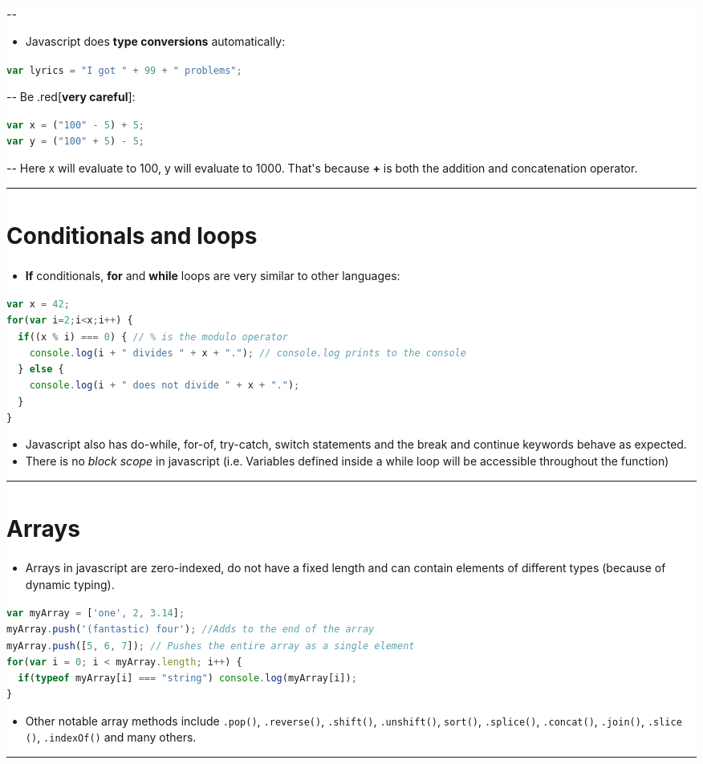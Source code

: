 --
* Javascript does **type conversions** automatically:
```javascript
var lyrics = "I got " + 99 + " problems";
```
--
Be .red[**very careful**]:
```javascript
var x = ("100" - 5) + 5;
var y = ("100" + 5) - 5;
```
--
Here x will evaluate to 100, y will evaluate to 1000.
That's because **+** is both the addition and concatenation operator.

---
# Conditionals and loops
* **If** conditionals, **for** and **while** loops are very similar to other languages:

```javascript
var x = 42;
for(var i=2;i<x;i++) {
  if((x % i) === 0) { // % is the modulo operator
    console.log(i + " divides " + x + "."); // console.log prints to the console
  } else {
    console.log(i + " does not divide " + x + ".");
  }
}
```
* Javascript also has do-while, for-of, try-catch, switch statements and the
break and continue keywords behave as expected.
* There is no *block scope* in javascript (i.e. Variables defined
inside a while loop will be accessible throughout the function)

---
# Arrays

* Arrays in javascript are zero-indexed, do not have a fixed length and can
contain elements of different types (because of dynamic typing). 

```javascript
var myArray = ['one', 2, 3.14];
myArray.push('(fantastic) four'); //Adds to the end of the array
myArray.push([5, 6, 7]); // Pushes the entire array as a single element
for(var i = 0; i < myArray.length; i++) {
  if(typeof myArray[i] === "string") console.log(myArray[i]);
}
```

* Other notable array methods include `.pop()`, `.reverse()`, `.shift()`, `.unshift()`,
`sort()`, `.splice()`, `.concat()`, `.join()`, `.slice()`, `.indexOf()` and many others.

---